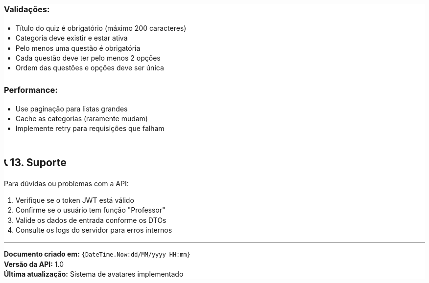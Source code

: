 ### **Validações:**
- Título do quiz é obrigatório (máximo 200 caracteres)
- Categoria deve existir e estar ativa
- Pelo menos uma questão é obrigatória
- Cada questão deve ter pelo menos 2 opções
- Ordem das questões e opções deve ser única

### **Performance:**
- Use paginação para listas grandes
- Cache as categorias (raramente mudam)
- Implemente retry para requisições que falham

---

## 📞 **13. Suporte**

Para dúvidas ou problemas com a API:
1. Verifique se o token JWT está válido
2. Confirme se o usuário tem função "Professor"
3. Valide os dados de entrada conforme os DTOs
4. Consulte os logs do servidor para erros internos

---

**Documento criado em:** `{DateTime.Now:dd/MM/yyyy HH:mm}`  
**Versão da API:** 1.0  
**Última atualização:** Sistema de avatares implementado
